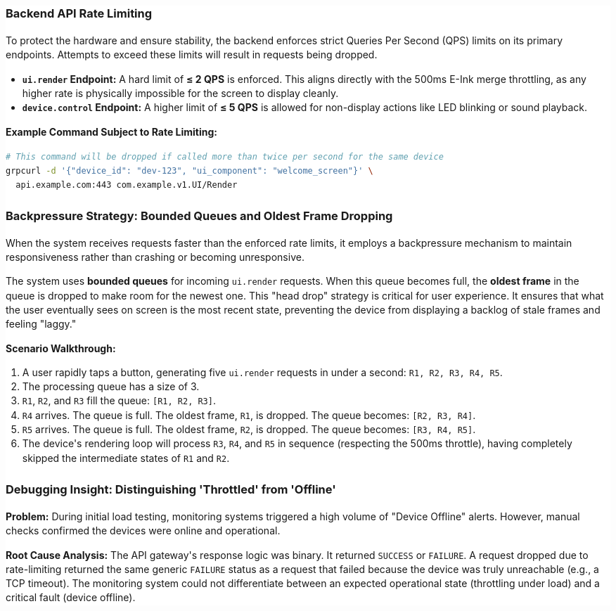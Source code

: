 ### Backend API Rate Limiting

To protect the hardware and ensure stability, the backend enforces strict Queries Per Second (QPS) limits on its primary endpoints. Attempts to exceed these limits will result in requests being dropped.

*   **`ui.render` Endpoint:** A hard limit of **≤ 2 QPS** is enforced. This aligns directly with the 500ms E-Ink merge throttling, as any higher rate is physically impossible for the screen to display cleanly.
*   **`device.control` Endpoint:** A higher limit of **≤ 5 QPS** is allowed for non-display actions like LED blinking or sound playback.

**Example Command Subject to Rate Limiting:**

```bash
# This command will be dropped if called more than twice per second for the same device
grpcurl -d '{"device_id": "dev-123", "ui_component": "welcome_screen"}' \
  api.example.com:443 com.example.v1.UI/Render
```

### Backpressure Strategy: Bounded Queues and Oldest Frame Dropping

When the system receives requests faster than the enforced rate limits, it employs a backpressure mechanism to maintain responsiveness rather than crashing or becoming unresponsive.

The system uses **bounded queues** for incoming `ui.render` requests. When this queue becomes full, the **oldest frame** in the queue is dropped to make room for the newest one. This "head drop" strategy is critical for user experience. It ensures that what the user eventually sees on screen is the most recent state, preventing the device from displaying a backlog of stale frames and feeling "laggy."

**Scenario Walkthrough:**

1.  A user rapidly taps a button, generating five `ui.render` requests in under a second: `R1, R2, R3, R4, R5`.
2.  The processing queue has a size of 3.
3.  `R1`, `R2`, and `R3` fill the queue: `[R1, R2, R3]`.
4.  `R4` arrives. The queue is full. The oldest frame, `R1`, is dropped. The queue becomes: `[R2, R3, R4]`.
5.  `R5` arrives. The queue is full. The oldest frame, `R2`, is dropped. The queue becomes: `[R3, R4, R5]`.
6.  The device's rendering loop will process `R3`, `R4`, and `R5` in sequence (respecting the 500ms throttle), having completely skipped the intermediate states of `R1` and `R2`.

### Debugging Insight: Distinguishing 'Throttled' from 'Offline'

**Problem:** During initial load testing, monitoring systems triggered a high volume of "Device Offline" alerts. However, manual checks confirmed the devices were online and operational.

**Root Cause Analysis:** The API gateway's response logic was binary. It returned `SUCCESS` or `FAILURE`. A request dropped due to rate-limiting returned the same generic `FAILURE` status as a request that failed because the device was truly unreachable (e.g., a TCP timeout). The monitoring system could not differentiate between an expected operational state (throttling under load) and a critical fault (device offline).
